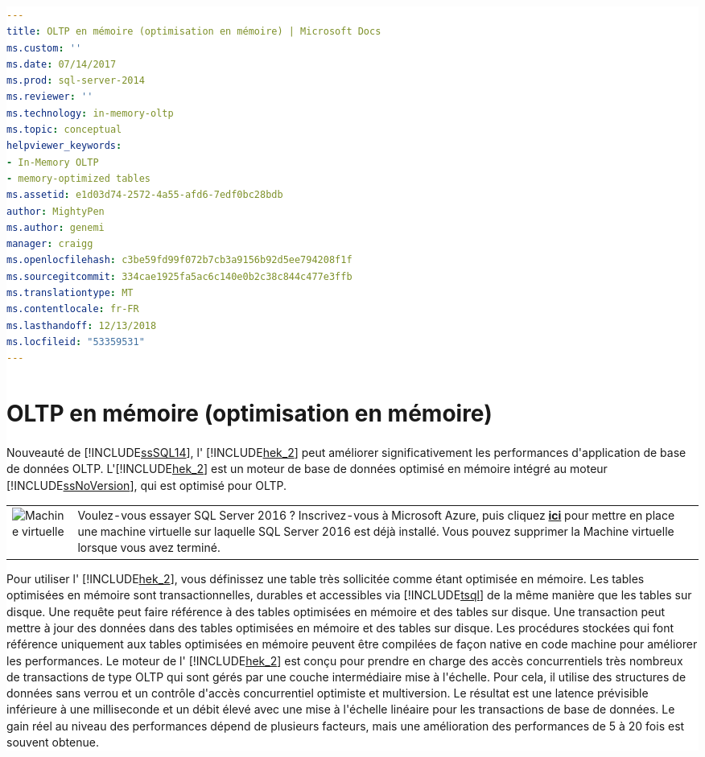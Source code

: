 ```yaml
---
title: OLTP en mémoire (optimisation en mémoire) | Microsoft Docs
ms.custom: ''
ms.date: 07/14/2017
ms.prod: sql-server-2014
ms.reviewer: ''
ms.technology: in-memory-oltp
ms.topic: conceptual
helpviewer_keywords:
- In-Memory OLTP
- memory-optimized tables
ms.assetid: e1d03d74-2572-4a55-afd6-7edf0bc28bdb
author: MightyPen
ms.author: genemi
manager: craigg
ms.openlocfilehash: c3be59fd99f072b7cb3a9156b92d5ee794208f1f
ms.sourcegitcommit: 334cae1925fa5ac6c140e0b2c38c844c477e3ffb
ms.translationtype: MT
ms.contentlocale: fr-FR
ms.lasthandoff: 12/13/2018
ms.locfileid: "53359531"
---
```

# <a name="in-memory-oltp-in-memory-optimization"></a>OLTP en mémoire (optimisation en mémoire)
  Nouveauté de [!INCLUDE[ssSQL14](../../../includes/sssql14-md.md)], l' [!INCLUDE[hek_2](../../../includes/hek-2-md.md)] peut améliorer significativement les performances d'application de base de données OLTP. L'[!INCLUDE[hek_2](../../../includes/hek-2-md.md)] est un moteur de base de données optimisé en mémoire intégré au moteur [!INCLUDE[ssNoVersion](../../../includes/ssnoversion-md.md)], qui est optimisé pour OLTP.  
  
|||  
|-|-|  
|![Machine virtuelle](../../master-data-services/media/azure-virtual-machine.png "Machine virtuelle Azure")|Voulez-vous essayer SQL Server 2016 ? Inscrivez-vous à Microsoft Azure, puis cliquez **[ici](https://azure.microsoft.com/en-us/marketplace/partners/microsoft/sqlserver2016rtmenterprisewindowsserver2012r2/?wt.mc_id=sqL16_vm)** pour mettre en place une machine virtuelle sur laquelle SQL Server 2016 est déjà installé. Vous pouvez supprimer la Machine virtuelle lorsque vous avez terminé.|  
  
 Pour utiliser l' [!INCLUDE[hek_2](../../../includes/hek-2-md.md)], vous définissez une table très sollicitée comme étant optimisée en mémoire. Les tables optimisées en mémoire sont transactionnelles, durables et accessibles via [!INCLUDE[tsql](../../../includes/tsql-md.md)] de la même manière que les tables sur disque. Une requête peut faire référence à des tables optimisées en mémoire et des tables sur disque. Une transaction peut mettre à jour des données dans des tables optimisées en mémoire et des tables sur disque. Les procédures stockées qui font référence uniquement aux tables optimisées en mémoire peuvent être compilées de façon native en code machine pour améliorer les performances. Le moteur de l' [!INCLUDE[hek_2](../../../includes/hek-2-md.md)] est conçu pour prendre en charge des accès concurrentiels très nombreux de transactions de type OLTP qui sont gérés par une couche intermédiaire mise à l'échelle. Pour cela, il utilise des structures de données sans verrou et un contrôle d'accès concurrentiel optimiste et multiversion. Le résultat est une latence prévisible inférieure à une milliseconde et un débit élevé avec une mise à l'échelle linéaire pour les transactions de base de données. Le gain réel au niveau des performances dépend de plusieurs facteurs, mais une amélioration des performances de 5 à 20 fois est souvent obtenue.  
  